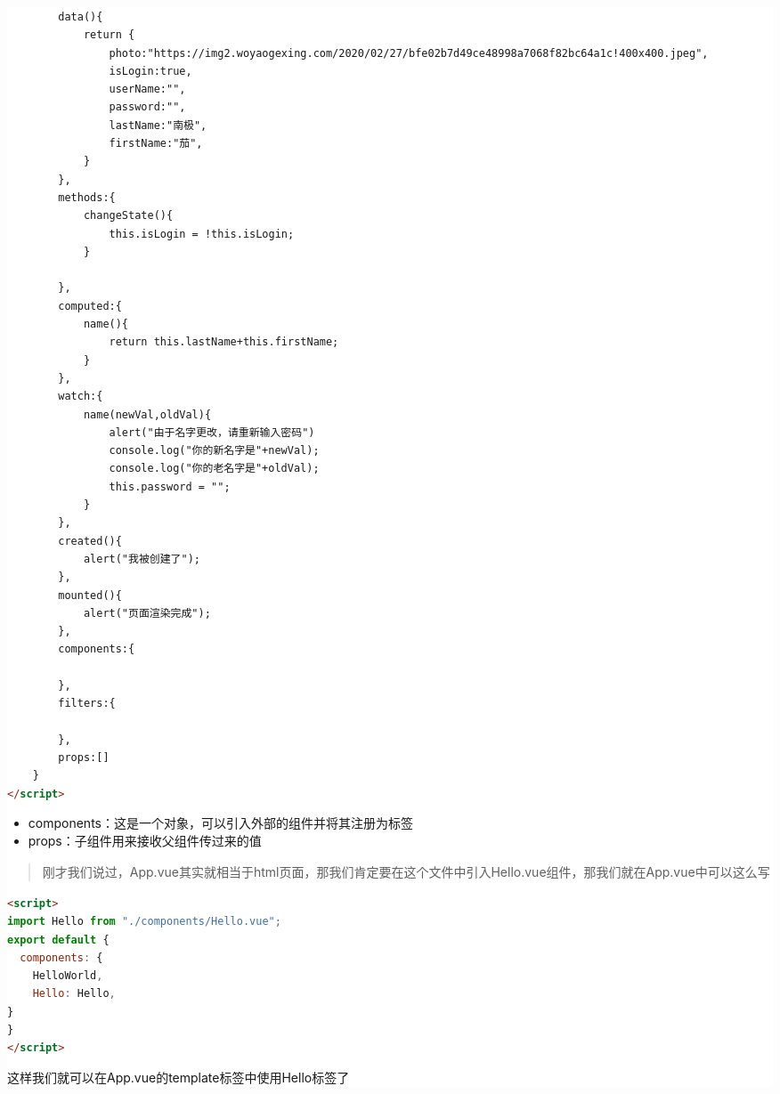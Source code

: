 ~~~html
        data(){
            return {
                photo:"https://img2.woyaogexing.com/2020/02/27/bfe02b7d49ce48998a7068f82bc64a1c!400x400.jpeg",
                isLogin:true,
                userName:"",
                password:"",
                lastName:"南极",
                firstName:"茄",
            }
        },
        methods:{
            changeState(){
                this.isLogin = !this.isLogin;
            }

        },
        computed:{
            name(){
                return this.lastName+this.firstName;
            }
        },
        watch:{
            name(newVal,oldVal){
                alert("由于名字更改，请重新输入密码")
                console.log("你的新名字是"+newVal);
                console.log("你的老名字是"+oldVal);
                this.password = "";
            }
        },
        created(){
            alert("我被创建了");
        },
        mounted(){
            alert("页面渲染完成");
        },
        components:{

        },
        filters:{

        },
        props:[]
    }
</script>
~~~
+ components：这是一个对象，可以引入外部的组件并将其注册为标签
+ props：子组件用来接收父组件传过来的值
>刚才我们说过，App.vue其实就相当于html页面，那我们肯定要在这个文件中引入Hello.vue组件，那我们就在App.vue中可以这么写
~~~html
<script>
import Hello from "./components/Hello.vue";
export default {
  components: {
    HelloWorld,
    Hello: Hello,
}
}
</script>
~~~
这样我们就可以在App.vue的template标签中使用Hello标签了
